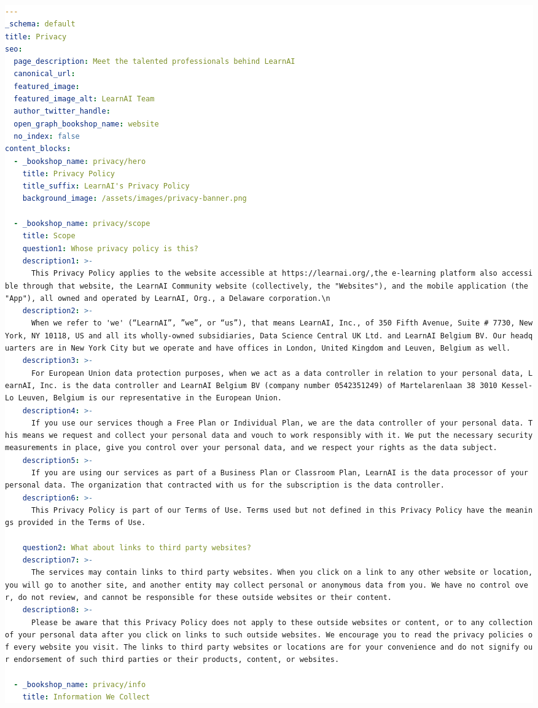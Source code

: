 ```yaml
---
_schema: default
title: Privacy
seo:
  page_description: Meet the talented professionals behind LearnAI
  canonical_url:
  featured_image:
  featured_image_alt: LearnAI Team
  author_twitter_handle:
  open_graph_bookshop_name: website
  no_index: false
content_blocks:
  - _bookshop_name: privacy/hero
    title: Privacy Policy
    title_suffix: LearnAI's Privacy Policy
    background_image: /assets/images/privacy-banner.png

  - _bookshop_name: privacy/scope
    title: Scope
    question1: Whose privacy policy is this?
    description1: >-
      This Privacy Policy applies to the website accessible at https://learnai.org/,the e-learning platform also accessible through that website, the LearnAI Community website (collectively, the "Websites"), and the mobile application (the "App"), all owned and operated by LearnAI, Org., a Delaware corporation.\n
    description2: >-
      When we refer to 'we' (“LearnAI”, ”we”, or “us”), that means LearnAI, Inc., of 350 Fifth Avenue, Suite # 7730, New York, NY 10118, US and all its wholly-owned subsidiaries, Data Science Central UK Ltd. and LearnAI Belgium BV. Our headquarters are in New York City but we operate and have offices in London, United Kingdom and Leuven, Belgium as well.
    description3: >-
      For European Union data protection purposes, when we act as a data controller in relation to your personal data, LearnAI, Inc. is the data controller and LearnAI Belgium BV (company number 0542351249) of Martelarenlaan 38 3010 Kessel-Lo Leuven, Belgium is our representative in the European Union.
    description4: >-
      If you use our services though a Free Plan or Individual Plan, we are the data controller of your personal data. This means we request and collect your personal data and vouch to work responsibly with it. We put the necessary security measurements in place, give you control over your personal data, and we respect your rights as the data subject.
    description5: >-
      If you are using our services as part of a Business Plan or Classroom Plan, LearnAI is the data processor of your personal data. The organization that contracted with us for the subscription is the data controller.
    description6: >-
      This Privacy Policy is part of our Terms of Use. Terms used but not defined in this Privacy Policy have the meanings provided in the Terms of Use.

    question2: What about links to third party websites?
    description7: >-
      The services may contain links to third party websites. When you click on a link to any other website or location, you will go to another site, and another entity may collect personal or anonymous data from you. We have no control over, do not review, and cannot be responsible for these outside websites or their content.
    description8: >-
      Please be aware that this Privacy Policy does not apply to these outside websites or content, or to any collection of your personal data after you click on links to such outside websites. We encourage you to read the privacy policies of every website you visit. The links to third party websites or locations are for your convenience and do not signify our endorsement of such third parties or their products, content, or websites.

  - _bookshop_name: privacy/info
    title: Information We Collect
```